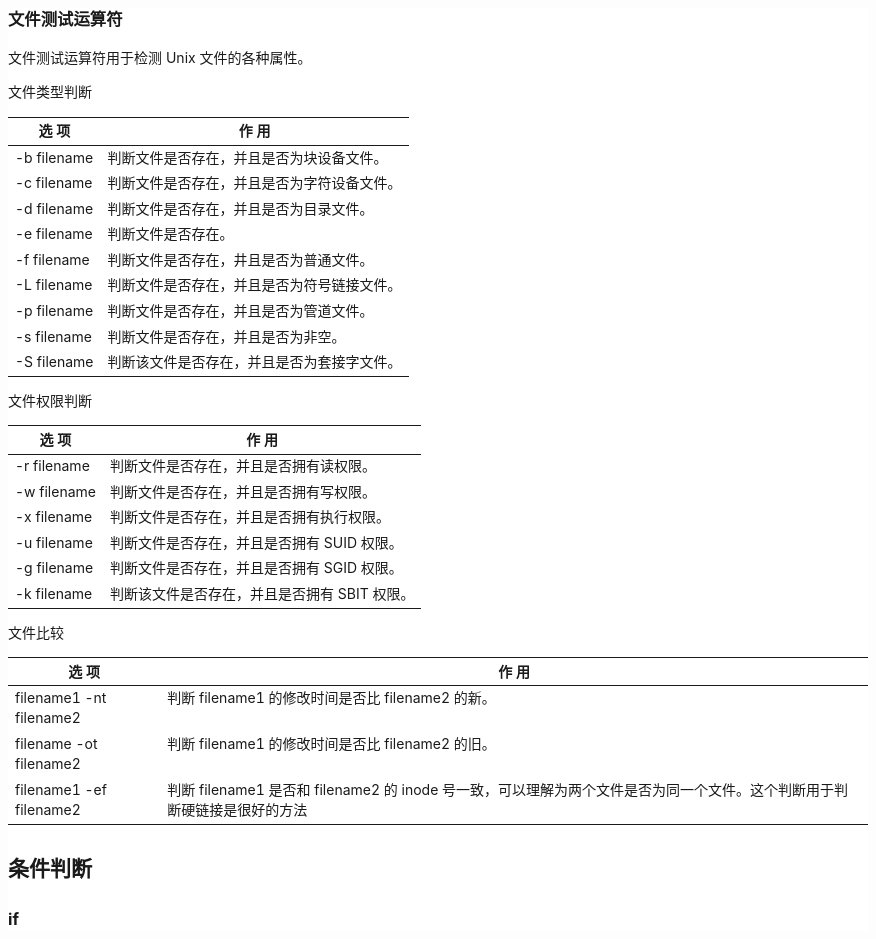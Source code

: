 ### 文件测试运算符

文件测试运算符用于检测 Unix 文件的各种属性。

文件类型判断

| 选 项       | 作 用                                      |
| ----------- | ------------------------------------------ |
| -b filename | 判断文件是否存在，并且是否为块设备文件。   |
| -c filename | 判断文件是否存在，并且是否为字符设备文件。 |
| -d filename | 判断文件是否存在，并且是否为目录文件。     |
| -e filename | 判断文件是否存在。                         |
| -f filename | 判断文件是否存在，井且是否为普通文件。     |
| -L filename | 判断文件是否存在，并且是否为符号链接文件。 |
| -p filename | 判断文件是否存在，并且是否为管道文件。     |
| -s filename | 判断文件是否存在，并且是否为非空。         |
| -S filename | 判断该文件是否存在，并且是否为套接字文件。 |

文件权限判断

| 选 项       | 作 用                                        |
| ----------- | -------------------------------------------- |
| -r filename | 判断文件是否存在，并且是否拥有读权限。       |
| -w filename | 判断文件是否存在，并且是否拥有写权限。       |
| -x filename | 判断文件是否存在，并且是否拥有执行权限。     |
| -u filename | 判断文件是否存在，并且是否拥有 SUID 权限。   |
| -g filename | 判断文件是否存在，并且是否拥有 SGID 权限。   |
| -k filename | 判断该文件是否存在，并且是否拥有 SBIT 权限。 |

文件比较

| 选 项                   | 作 用                                                                                                                   |
| ----------------------- | ----------------------------------------------------------------------------------------------------------------------- |
| filename1 -nt filename2 | 判断 filename1 的修改时间是否比 filename2 的新。                                                                        |
| filename -ot filename2  | 判断 filename1 的修改时间是否比 filename2 的旧。                                                                        |
| filename1 -ef filename2 | 判断 filename1 是否和 filename2 的 inode 号一致，可以理解为两个文件是否为同一个文件。这个判断用于判断硬链接是很好的方法 |

## 条件判断

### if
